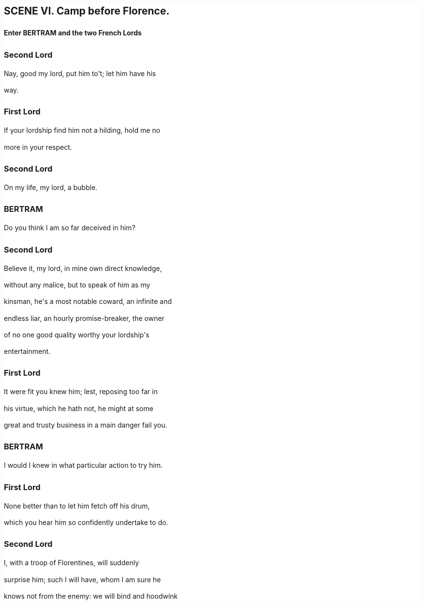 ## SCENE VI. Camp before Florence.
#### Enter BERTRAM and the two French Lords
### Second Lord
Nay, good my lord, put him to't; let him have his

way.

### First Lord
If your lordship find him not a hilding, hold me no

more in your respect.

### Second Lord
On my life, my lord, a bubble.

### BERTRAM
Do you think I am so far deceived in him?

### Second Lord
Believe it, my lord, in mine own direct knowledge,

without any malice, but to speak of him as my

kinsman, he's a most notable coward, an infinite and

endless liar, an hourly promise-breaker, the owner

of no one good quality worthy your lordship's

entertainment.

### First Lord
It were fit you knew him; lest, reposing too far in

his virtue, which he hath not, he might at some

great and trusty business in a main danger fail you.

### BERTRAM
I would I knew in what particular action to try him.

### First Lord
None better than to let him fetch off his drum,

which you hear him so confidently undertake to do.

### Second Lord
I, with a troop of Florentines, will suddenly

surprise him; such I will have, whom I am sure he

knows not from the enemy: we will bind and hoodwink
